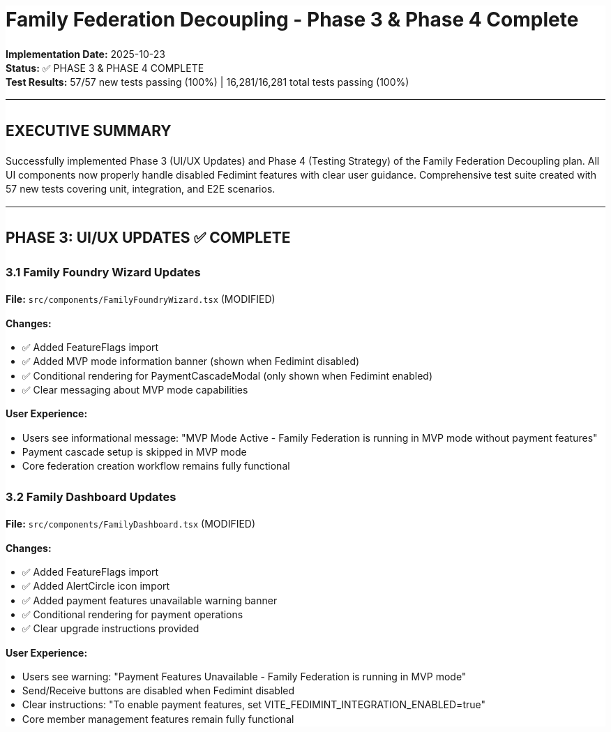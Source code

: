 # Family Federation Decoupling - Phase 3 & Phase 4 Complete

**Implementation Date:** 2025-10-23  
**Status:** ✅ PHASE 3 & PHASE 4 COMPLETE  
**Test Results:** 57/57 new tests passing (100%) | 16,281/16,281 total tests passing (100%)

---

## EXECUTIVE SUMMARY

Successfully implemented Phase 3 (UI/UX Updates) and Phase 4 (Testing Strategy) of the Family Federation Decoupling plan. All UI components now properly handle disabled Fedimint features with clear user guidance. Comprehensive test suite created with 57 new tests covering unit, integration, and E2E scenarios.

---

## PHASE 3: UI/UX UPDATES ✅ COMPLETE

### 3.1 Family Foundry Wizard Updates

**File:** `src/components/FamilyFoundryWizard.tsx` (MODIFIED)

**Changes:**
- ✅ Added FeatureFlags import
- ✅ Added MVP mode information banner (shown when Fedimint disabled)
- ✅ Conditional rendering for PaymentCascadeModal (only shown when Fedimint enabled)
- ✅ Clear messaging about MVP mode capabilities

**User Experience:**
- Users see informational message: "MVP Mode Active - Family Federation is running in MVP mode without payment features"
- Payment cascade setup is skipped in MVP mode
- Core federation creation workflow remains fully functional

### 3.2 Family Dashboard Updates

**File:** `src/components/FamilyDashboard.tsx` (MODIFIED)

**Changes:**
- ✅ Added FeatureFlags import
- ✅ Added AlertCircle icon import
- ✅ Added payment features unavailable warning banner
- ✅ Conditional rendering for payment operations
- ✅ Clear upgrade instructions provided

**User Experience:**
- Users see warning: "Payment Features Unavailable - Family Federation is running in MVP mode"
- Send/Receive buttons are disabled when Fedimint disabled
- Clear instructions: "To enable payment features, set VITE_FEDIMINT_INTEGRATION_ENABLED=true"
- Core member management features remain fully functional
